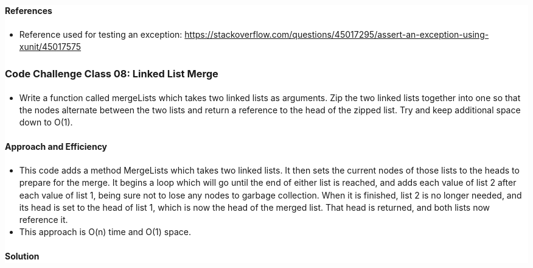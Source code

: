 #### References
- Reference used for testing an exception: https://stackoverflow.com/questions/45017295/assert-an-exception-using-xunit/45017575

### Code Challenge Class 08: Linked List Merge
- Write a function called mergeLists which takes two linked lists as arguments. Zip the two linked lists together into one so that the nodes alternate between the two lists and return a reference to the head of the zipped list. Try and keep additional space down to O(1).

#### Approach and Efficiency
- This code adds a method MergeLists which takes two linked lists. It then sets the current nodes of those lists to the heads to prepare for the merge. It begins a loop which will go until the end of either list is reached, and adds each value of list 2 after each value of list 1, being sure not to lose any nodes to garbage collection. When it is finished, list 2 is no longer needed, and its head is set to the head of list 1, which is now the head of the merged list. That head is returned, and both lists now reference it.
- This approach is O(n) time and O(1) space.

#### Solution